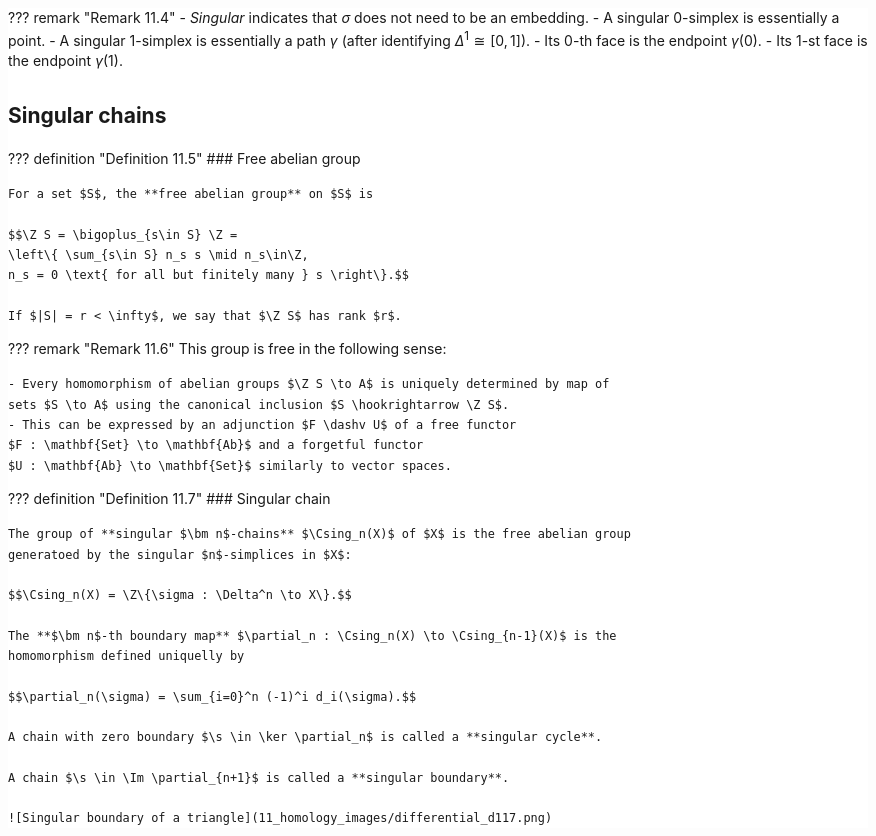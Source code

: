 
??? remark "Remark 11.4"
    - *Singular* indicates that $\sigma$ does not need to be an embedding.
    - A singular $0$-simplex is essentially a point.
    - A singular $1$-simplex is essentially a path $\gamma$ (after identifying
    $\Delta^1 \cong [0,1]$).
        - Its $0$-th face is the endpoint $\gamma(0)$.
        - Its $1$-st face is the endpoint $\gamma(1)$.


## Singular chains

??? definition "Definition 11.5"
    ### Free abelian group

    For a set $S$, the **free abelian group** on $S$ is

    $$\Z S = \bigoplus_{s\in S} \Z =
    \left\{ \sum_{s\in S} n_s s \mid n_s\in\Z,
    n_s = 0 \text{ for all but finitely many } s \right\}.$$

    If $|S| = r < \infty$, we say that $\Z S$ has rank $r$.


??? remark "Remark 11.6"
    This group is free in the following sense:

    - Every homomorphism of abelian groups $\Z S \to A$ is uniquely determined by map of
    sets $S \to A$ using the canonical inclusion $S \hookrightarrow \Z S$.
    - This can be expressed by an adjunction $F \dashv U$ of a free functor
    $F : \mathbf{Set} \to \mathbf{Ab}$ and a forgetful functor
    $U : \mathbf{Ab} \to \mathbf{Set}$ similarly to vector spaces.


??? definition "Definition 11.7"
    ### Singular chain

    The group of **singular $\bm n$-chains** $\Csing_n(X)$ of $X$ is the free abelian group
    generatoed by the singular $n$-simplices in $X$:

    $$\Csing_n(X) = \Z\{\sigma : \Delta^n \to X\}.$$

    The **$\bm n$-th boundary map** $\partial_n : \Csing_n(X) \to \Csing_{n-1}(X)$ is the
    homomorphism defined uniquelly by

    $$\partial_n(\sigma) = \sum_{i=0}^n (-1)^i d_i(\sigma).$$

    A chain with zero boundary $\s \in \ker \partial_n$ is called a **singular cycle**.

    A chain $\s \in \Im \partial_{n+1}$ is called a **singular boundary**.

    ![Singular boundary of a triangle](11_homology_images/differential_d117.png)
